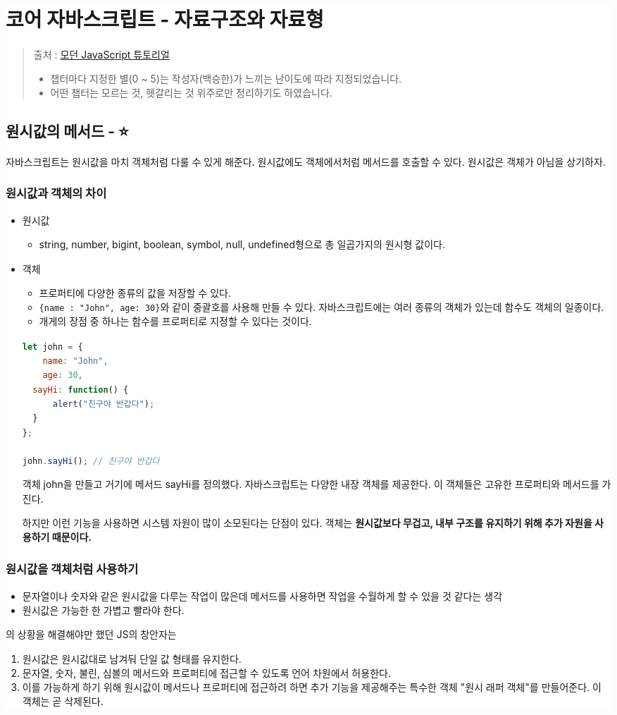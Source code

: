 # 코어 자바스크립트 - 자료구조와 자료형

> 출처 : [모던 JavaScript 튜토리얼](https://ko.javascript.info) 
>
> 
>
> - 챕터마다 지정한 별(0 ~ 5)는 작성자(백승한)가 느끼는 난이도에 따라 지정되었습니다.
> - 어떤 챕터는 모르는 것, 헷갈리는 것 위주로만 정리하기도 하였습니다.



## 원시값의 메서드 - ⭐️

자바스크립트는 원시값을 마치 객체처럼 다룰 수 있게 해준다. 원시값에도 객체에서처럼 메서드를 호출할 수 있다. 원시값은 객체가 아님을 상기하자.

### 원시값과 객체의 차이

- 원시값

  - string, number, bigint, boolean, symbol, null, undefined형으로 총 일곱가지의 원시형 값이다.

- 객체

  - 프로퍼티에 다양한 종류의 값을 저장할 수 있다.
  - `{name : "John", age: 30}`와 같이 중괄호를 사용해 만들 수 있다. 자바스크립트에는 여러 종류의 객체가 있는데 함수도 객체의 일종이다.
  - 개게의 장점 중 하나는 함수를 프로퍼티로 지정할 수 있다는 것이다.

  ```javascript
  let john = {
      name: "John",
      age: 30,
  	sayHi: function() {
      	alert("친구야 반갑다");    
  	}
  };
  
  john.sayHi(); // 친구야 반갑다
  ```

  객체 john을 만들고 거기에 메서드 sayHi를 정의했다. 자바스크립트는 다양한 내장 객체를 제공한다. 이 객체들은 고유한 프로퍼티와 메서드를 가진다.

  하지만 이런 기능을 사용하면 시스템 자원이 많이 소모된다는 단점이 있다. 객체는 **원시값보다 무겁고, 내부 구조를 유지하기 위해 추가 자원을 사용하기 때문이다.**



### 원시값을 객체처럼 사용하기

- 문자열이나 숫자와 같은 원시값을 다루는 작업이 많은데 메서드를 사용하면 작업을 수월하게 할 수 있을 것 같다는 생각
- 원시값은 가능한 한 가볍고 빨라야 한다.

의 상황을 해결해야만 했던 JS의 창안자는

1. 원시값은 원시값대로 남겨둬 단일 값 형태를 유지한다.
2. 문자열, 숫자, 불린, 심볼의 메서드와 프로퍼티에 접근할 수 있도록 언어 차원에서 허용한다.
3. 이를 가능하게 하기 위해 원시값이 메서드나 프로퍼티에 접근하려 하면 추가 기능을 제공해주는 특수한 객체 "원시 래퍼 객체"를 만들어준다. 이 객체는 곧 삭제된다.
